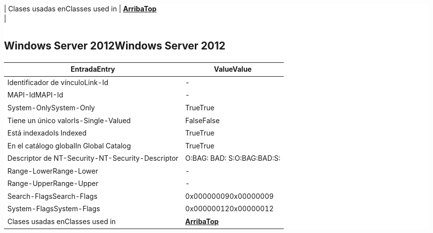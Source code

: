 | <span data-ttu-id="3d784-269">Clases usadas en</span><span class="sxs-lookup"><span data-stu-id="3d784-269">Classes used in</span></span>        | [<span data-ttu-id="3d784-270">**Arriba**</span><span class="sxs-lookup"><span data-stu-id="3d784-270">**Top**</span></span>](c-top.md)<br/> |



## <a name="windows-server-2012"></a><span data-ttu-id="3d784-271">Windows Server 2012</span><span class="sxs-lookup"><span data-stu-id="3d784-271">Windows Server 2012</span></span>



| <span data-ttu-id="3d784-272">Entrada</span><span class="sxs-lookup"><span data-stu-id="3d784-272">Entry</span></span> | <span data-ttu-id="3d784-273">Value</span><span class="sxs-lookup"><span data-stu-id="3d784-273">Value</span></span> |
|------------------------|---------------------------------|
| <span data-ttu-id="3d784-274">Identificador de vínculo</span><span class="sxs-lookup"><span data-stu-id="3d784-274">Link-Id</span></span>                | \-                              |
| <span data-ttu-id="3d784-275">MAPI-Id</span><span class="sxs-lookup"><span data-stu-id="3d784-275">MAPI-Id</span></span>                | \-                              |
| <span data-ttu-id="3d784-276">System-Only</span><span class="sxs-lookup"><span data-stu-id="3d784-276">System-Only</span></span>            | <span data-ttu-id="3d784-277">True</span><span class="sxs-lookup"><span data-stu-id="3d784-277">True</span></span>                            |
| <span data-ttu-id="3d784-278">Tiene un único valor</span><span class="sxs-lookup"><span data-stu-id="3d784-278">Is-Single-Valued</span></span>       | <span data-ttu-id="3d784-279">False</span><span class="sxs-lookup"><span data-stu-id="3d784-279">False</span></span>                           |
| <span data-ttu-id="3d784-280">Está indexado</span><span class="sxs-lookup"><span data-stu-id="3d784-280">Is Indexed</span></span>             | <span data-ttu-id="3d784-281">True</span><span class="sxs-lookup"><span data-stu-id="3d784-281">True</span></span>                            |
| <span data-ttu-id="3d784-282">En el catálogo global</span><span class="sxs-lookup"><span data-stu-id="3d784-282">In Global Catalog</span></span>      | <span data-ttu-id="3d784-283">True</span><span class="sxs-lookup"><span data-stu-id="3d784-283">True</span></span>                            |
| <span data-ttu-id="3d784-284">Descriptor de NT-Security-</span><span class="sxs-lookup"><span data-stu-id="3d784-284">NT-Security-Descriptor</span></span> | <span data-ttu-id="3d784-285">O:BAG: BAD: S:</span><span class="sxs-lookup"><span data-stu-id="3d784-285">O:BAG:BAD:S:</span></span>                    |
| <span data-ttu-id="3d784-286">Range-Lower</span><span class="sxs-lookup"><span data-stu-id="3d784-286">Range-Lower</span></span>            | \-                              |
| <span data-ttu-id="3d784-287">Range-Upper</span><span class="sxs-lookup"><span data-stu-id="3d784-287">Range-Upper</span></span>            | \-                              |
| <span data-ttu-id="3d784-288">Search-Flags</span><span class="sxs-lookup"><span data-stu-id="3d784-288">Search-Flags</span></span>           | <span data-ttu-id="3d784-289">0x00000009</span><span class="sxs-lookup"><span data-stu-id="3d784-289">0x00000009</span></span>                      |
| <span data-ttu-id="3d784-290">System-Flags</span><span class="sxs-lookup"><span data-stu-id="3d784-290">System-Flags</span></span>           | <span data-ttu-id="3d784-291">0x00000012</span><span class="sxs-lookup"><span data-stu-id="3d784-291">0x00000012</span></span>                      |
| <span data-ttu-id="3d784-292">Clases usadas en</span><span class="sxs-lookup"><span data-stu-id="3d784-292">Classes used in</span></span>        | [<span data-ttu-id="3d784-293">**Arriba**</span><span class="sxs-lookup"><span data-stu-id="3d784-293">**Top**</span></span>](c-top.md)<br/> |



 

 





